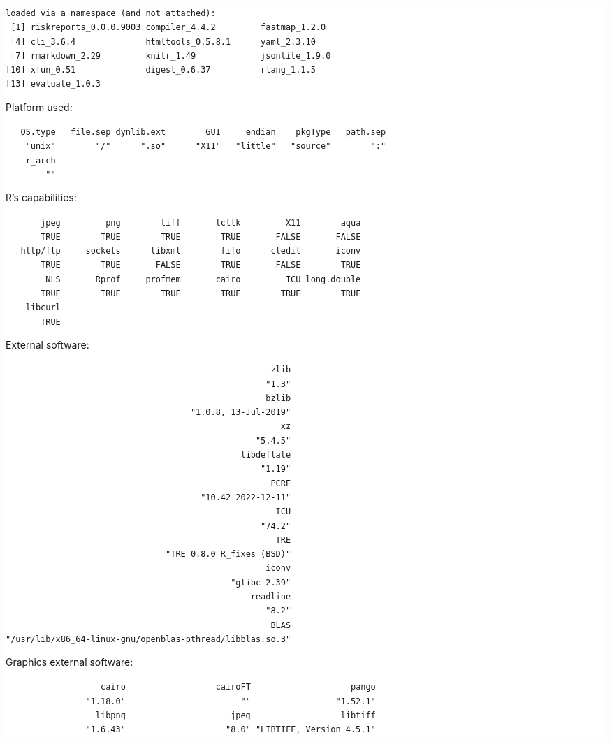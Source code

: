     loaded via a namespace (and not attached):
     [1] riskreports_0.0.0.9003 compiler_4.4.2         fastmap_1.2.0         
     [4] cli_3.6.4              htmltools_0.5.8.1      yaml_2.3.10           
     [7] rmarkdown_2.29         knitr_1.49             jsonlite_1.9.0        
    [10] xfun_0.51              digest_0.6.37          rlang_1.1.5           
    [13] evaluate_1.0.3        

Platform used:

       OS.type   file.sep dynlib.ext        GUI     endian    pkgType   path.sep 
        "unix"        "/"      ".so"      "X11"   "little"   "source"        ":" 
        r_arch 
            "" 

R’s capabilities:

           jpeg         png        tiff       tcltk         X11        aqua 
           TRUE        TRUE        TRUE        TRUE       FALSE       FALSE 
       http/ftp     sockets      libxml        fifo      cledit       iconv 
           TRUE        TRUE       FALSE        TRUE       FALSE        TRUE 
            NLS       Rprof     profmem       cairo         ICU long.double 
           TRUE        TRUE        TRUE        TRUE        TRUE        TRUE 
        libcurl 
           TRUE 

External software:

                                                         zlib 
                                                        "1.3" 
                                                        bzlib 
                                         "1.0.8, 13-Jul-2019" 
                                                           xz 
                                                      "5.4.5" 
                                                   libdeflate 
                                                       "1.19" 
                                                         PCRE 
                                           "10.42 2022-12-11" 
                                                          ICU 
                                                       "74.2" 
                                                          TRE 
                                    "TRE 0.8.0 R_fixes (BSD)" 
                                                        iconv 
                                                 "glibc 2.39" 
                                                     readline 
                                                        "8.2" 
                                                         BLAS 
    "/usr/lib/x86_64-linux-gnu/openblas-pthread/libblas.so.3" 

Graphics external software:

                       cairo                  cairoFT                    pango 
                    "1.18.0"                       ""                 "1.52.1" 
                      libpng                     jpeg                  libtiff 
                    "1.6.43"                    "8.0" "LIBTIFF, Version 4.5.1" 

